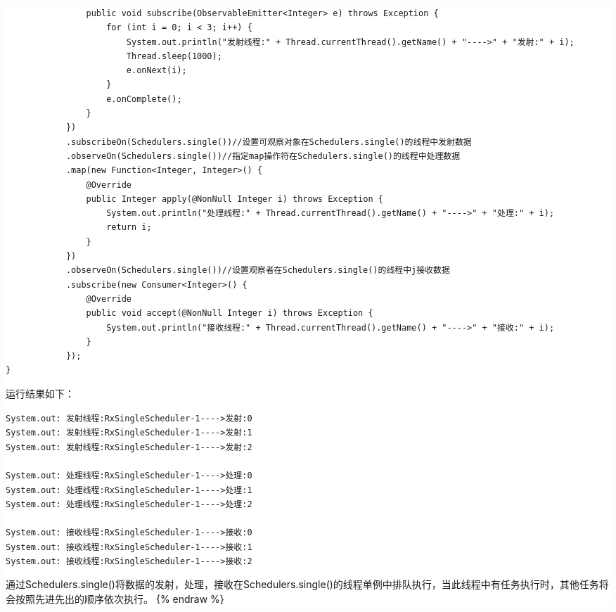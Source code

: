                     public void subscribe(ObservableEmitter<Integer> e) throws Exception {
                        for (int i = 0; i < 3; i++) {
                            System.out.println("发射线程:" + Thread.currentThread().getName() + "---->" + "发射:" + i);
                            Thread.sleep(1000);
                            e.onNext(i);
                        }
                        e.onComplete();
                    }
                })
                .subscribeOn(Schedulers.single())//设置可观察对象在Schedulers.single()的线程中发射数据
                .observeOn(Schedulers.single())//指定map操作符在Schedulers.single()的线程中处理数据
                .map(new Function<Integer, Integer>() {
                    @Override
                    public Integer apply(@NonNull Integer i) throws Exception {
                        System.out.println("处理线程:" + Thread.currentThread().getName() + "---->" + "处理:" + i);
                        return i;
                    }
                })
                .observeOn(Schedulers.single())//设置观察者在Schedulers.single()的线程中j接收数据
                .subscribe(new Consumer<Integer>() {
                    @Override
                    public void accept(@NonNull Integer i) throws Exception {
                        System.out.println("接收线程:" + Thread.currentThread().getName() + "---->" + "接收:" + i);
                    }
                });
    }
    

运行结果如下：

    System.out: 发射线程:RxSingleScheduler-1---->发射:0
    System.out: 发射线程:RxSingleScheduler-1---->发射:1
    System.out: 发射线程:RxSingleScheduler-1---->发射:2
    
    System.out: 处理线程:RxSingleScheduler-1---->处理:0
    System.out: 处理线程:RxSingleScheduler-1---->处理:1
    System.out: 处理线程:RxSingleScheduler-1---->处理:2
    
    System.out: 接收线程:RxSingleScheduler-1---->接收:0
    System.out: 接收线程:RxSingleScheduler-1---->接收:1
    System.out: 接收线程:RxSingleScheduler-1---->接收:2
    

通过Schedulers.single()将数据的发射，处理，接收在Schedulers.single()的线程单例中排队执行，当此线程中有任务执行时，其他任务将会按照先进先出的顺序依次执行。
{% endraw %}